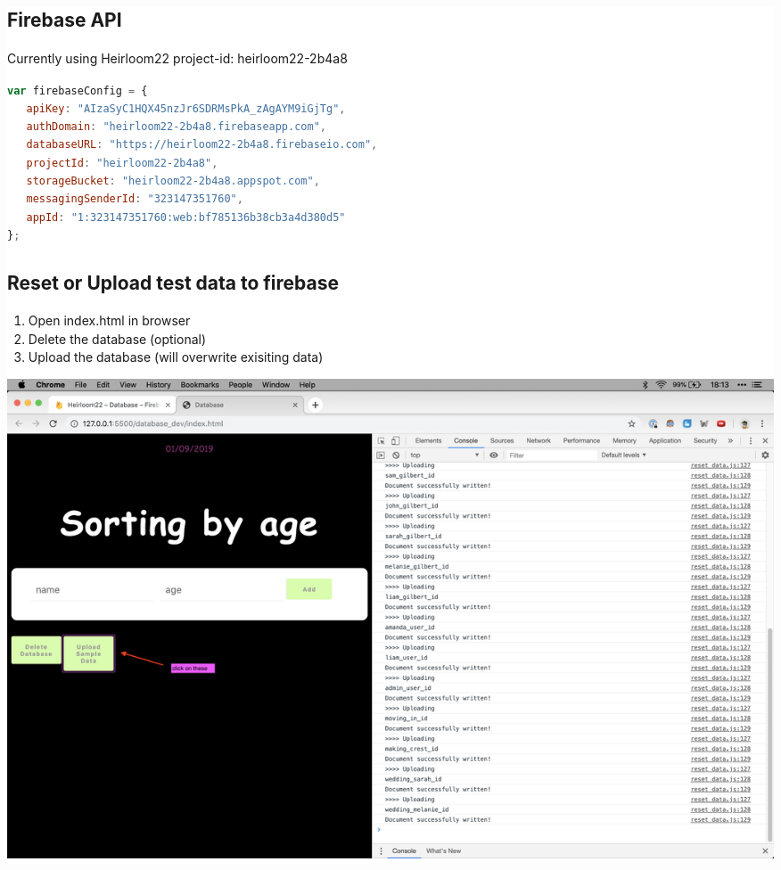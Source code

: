 ## Firebase API

Currently using Heirloom22
project-id: heirloom22-2b4a8

```javascript
var firebaseConfig = {
   apiKey: "AIzaSyC1HQX45nzJr6SDRMsPkA_zAgAYM9iGjTg",
   authDomain: "heirloom22-2b4a8.firebaseapp.com",
   databaseURL: "https://heirloom22-2b4a8.firebaseio.com",
   projectId: "heirloom22-2b4a8",
   storageBucket: "heirloom22-2b4a8.appspot.com",
   messagingSenderId: "323147351760",
   appId: "1:323147351760:web:bf785136b38cb3a4d380d5"
};
```

## Reset or Upload test data to firebase

1. Open index.html in browser
2. Delete the database (optional)
3. Upload the database (will overwrite exisiting data)

![screen shot](./Images/upload_sample_data.png)
